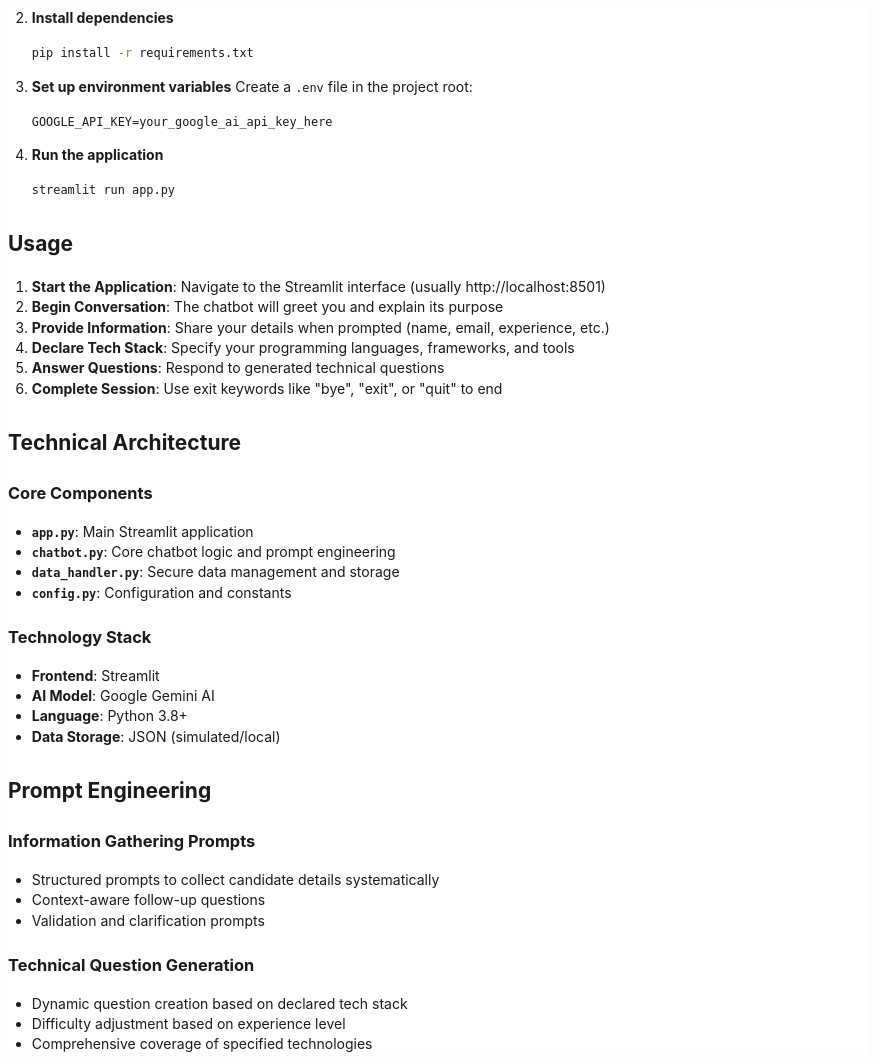 2. **Install dependencies**
   ```bash
   pip install -r requirements.txt
   ```

3. **Set up environment variables**
   Create a `.env` file in the project root:
   ```
   GOOGLE_API_KEY=your_google_ai_api_key_here
   ```

4. **Run the application**
   ```bash
   streamlit run app.py
   ```

## Usage

1. **Start the Application**: Navigate to the Streamlit interface (usually http://localhost:8501)
2. **Begin Conversation**: The chatbot will greet you and explain its purpose
3. **Provide Information**: Share your details when prompted (name, email, experience, etc.)
4. **Declare Tech Stack**: Specify your programming languages, frameworks, and tools
5. **Answer Questions**: Respond to generated technical questions
6. **Complete Session**: Use exit keywords like "bye", "exit", or "quit" to end

## Technical Architecture

### Core Components
- **`app.py`**: Main Streamlit application
- **`chatbot.py`**: Core chatbot logic and prompt engineering
- **`data_handler.py`**: Secure data management and storage
- **`config.py`**: Configuration and constants

### Technology Stack
- **Frontend**: Streamlit
- **AI Model**: Google Gemini AI
- **Language**: Python 3.8+
- **Data Storage**: JSON (simulated/local)

## Prompt Engineering

### Information Gathering Prompts
- Structured prompts to collect candidate details systematically
- Context-aware follow-up questions
- Validation and clarification prompts

### Technical Question Generation
- Dynamic question creation based on declared tech stack
- Difficulty adjustment based on experience level
- Comprehensive coverage of specified technologies
